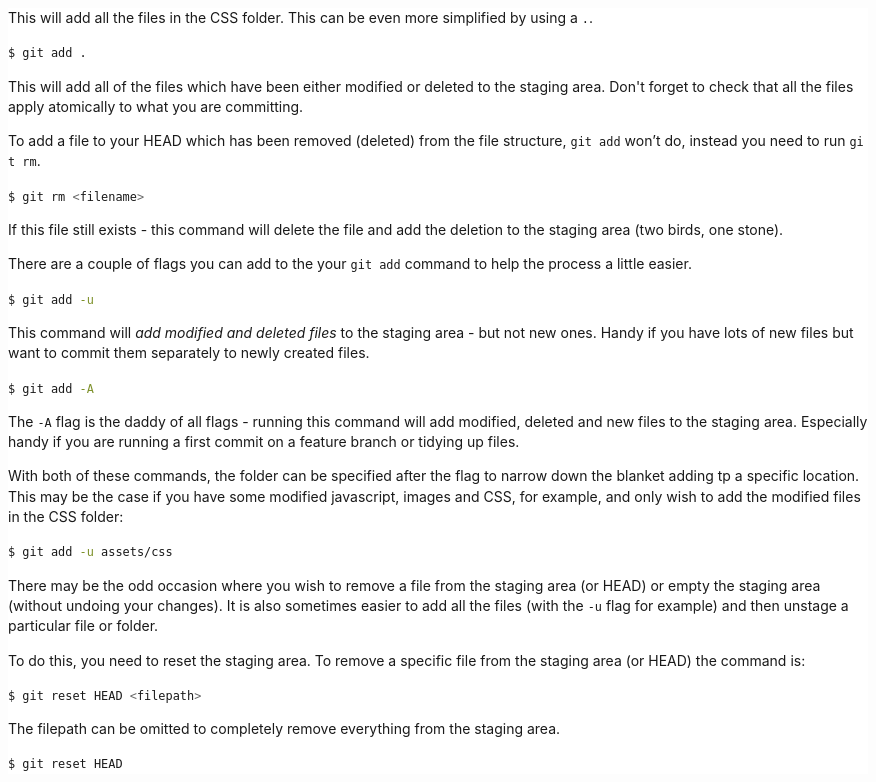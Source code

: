 This will add all the files in the CSS folder. This can be even more simplified by using a `.`.

```bash
$ git add .
```

This will add all of the files which have been either modified or deleted to the staging area. Don't forget to check that all the files apply atomically to what you are committing.

To add a file to your HEAD which has been removed (deleted) from the file structure, `git add` won’t do, instead you need to run `git rm`.

```bash
$ git rm <filename>
```

If this file still exists - this command will delete the file and add the deletion to the staging area (two birds, one stone).

There are a couple of flags you can add to the your `git add` command to help the process a little easier.

```bash
$ git add -u
```

This command will _add modified and deleted files_ to the staging area - but not new ones. Handy if you have lots of new files but want to commit them separately to newly created files.

```bash
$ git add -A
```

The `-A` flag is the daddy of all flags - running this command will add modified, deleted and new files to the staging area. Especially handy if you are running a first commit on a feature branch or tidying up files.

With both of these commands, the folder can be specified after the flag to narrow down the blanket adding tp a specific location. This may be the case if you have some modified javascript, images and CSS, for example, and only wish to add the modified files in the CSS folder:

```bash
$ git add -u assets/css
```

There may be the odd occasion where you wish to remove a file from the staging area (or HEAD) or empty the staging area (without undoing your changes). It is also sometimes easier to add all the files (with the `-u` flag for example) and then unstage a particular file or folder.

To do this, you need to reset the staging area. To remove a specific file from the staging area (or HEAD) the command is:

```bash
$ git reset HEAD <filepath>
```

The filepath can be omitted to completely remove everything from the staging area.

```bash
$ git reset HEAD
```
